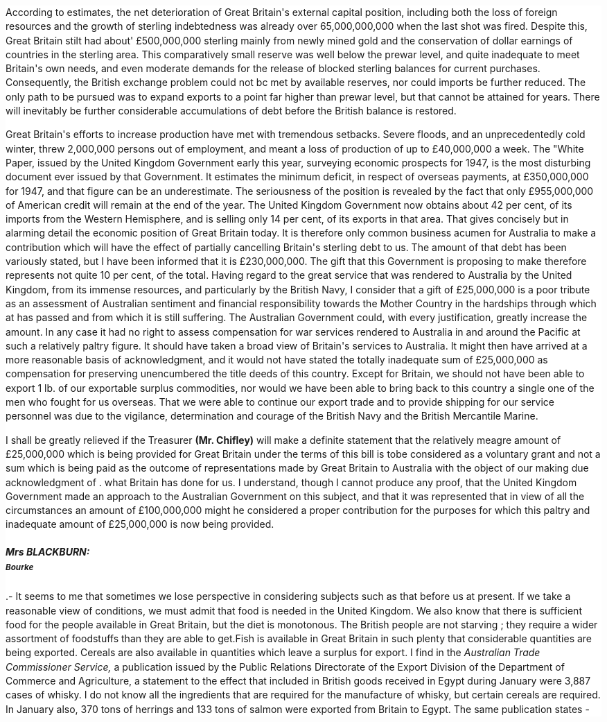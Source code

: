 According to estimates, the net deterioration of Great Britain's external capital position, including both the loss of foreign resources and the growth of sterling indebtedness was already over 65,000,000,000 when the last shot was fired. Despite this, Great Britain stilt had about' £500,000,000 sterling mainly from newly mined gold and the conservation of  dollar  earnings of countries in the sterling area. This comparatively small reserve was well below the prewar level, and quite inadequate to meet Britain's own needs, and even moderate demands for the release of blocked sterling balances for current purchases. Consequently, the British exchange problem could not bc met by available reserves, nor could imports be further reduced. The only path to be pursued was to expand exports to a point far higher than prewar level, but that cannot be attained for years. There will inevitably be further considerable accumulations of debt before the British balance is restored. 

Great Britain's efforts to increase production have met with tremendous setbacks. Severe floods, and an unprecedentedly cold winter, threw 2,000,000 persons out of employment, and meant a loss of production of up to £40,000,000 a week. The "White Paper, issued by the United Kingdom Government early this year, surveying economic prospects for 1947, is the most disturbing document ever issued by that Government. It estimates the minimum deficit, in respect of overseas payments, at £350,000,000 for 1947, and that figure can be an underestimate. The seriousness of the position is revealed by the fact that only £955,000,000 of American credit will remain at the end of the year. The United Kingdom Government now obtains about 42 per cent, of its imports from the Western Hemisphere, and is selling only 14 per cent, of its exports in that area. That gives concisely but in alarming detail the economic position of Great Britain today. It is therefore only common business acumen for Australia to make a contribution which will have the effect of partially cancelling Britain's sterling debt to us. The amount of that debt has been variously stated, but I have been informed that it is £230,000,000. The gift that this Government is proposing to make therefore represents not quite 10 per cent, of the total. Having regard to the great service that was rendered to Australia by the United Kingdom, from its immense resources, and particularly by the British Navy, I consider that a gift of £25,000,000 is a poor tribute as an assessment of Australian sentiment and financial responsibility towards the Mother Country in the hardships through which at has passed and from which it is still suffering. The Australian Government could, with every justification, greatly increase the amount. In any case it had no right to assess compensation for war services rendered to Australia in and around the Pacific at such a relatively paltry figure. It should have taken a broad view of Britain's services to Australia. It might then have arrived at a more reasonable basis of acknowledgment, and it would not have stated the totally inadequate sum of £25,000,000 as compensation for preserving unencumbered the title deeds of this country. Except for Britain, we should not have been able to export 1 lb. of our exportable surplus commodities, nor would we have been able to bring back to this country a single one of the men who fought for us overseas. That we were able to continue our export trade and to provide shipping for our service personnel was due to the vigilance, determination and courage of the British Navy and the British Mercantile Marine. 

I shall be greatly relieved if the Treasurer  **(Mr. Chifley)**  will make a definite statement that the relatively meagre amount of £25,000,000 which is being provided for Great Britain under the terms of this bill is tobe considered as a voluntary grant and not a sum which is being paid as the outcome of representations made by Great Britain to Australia with the object of our making due acknowledgment of . what Britain has done for us. I understand, though I cannot produce any proof, that the United Kingdom Government made an approach to the Australian Government on this subject, and that it was represented that in view of all the circumstances an amount of £100,000,000 might he considered a proper contribution for the purposes for which this paltry and inadequate amount of £25,000,000 is now being provided. 

##### Mrs BLACKBURN:<br><small class="text-muted">Bourke</small>

.- It seems to me that sometimes we lose perspective in considering subjects such as that before us at present. If we take a reasonable view of conditions, we must admit that food is needed in the United Kingdom. We also know that there is sufficient food for the people available in Great Britain, but the diet is monotonous. The British people are not starving ; they require a wider assortment of foodstuffs than they are able to get.Fish is available in Great Britain in such plenty that considerable quantities are being exported. Cereals are also available in quantities which leave a surplus for export. I find in the  *Australian Trade Commissioner Service,*  a publication issued by the Public Relations Directorate of the Export Division of the Department of Commerce and Agriculture, a statement to the effect that included in British goods received in Egypt during January were 3,887 cases of whisky. I do not know all the ingredients that are required for the manufacture of whisky, but certain cereals are required. In January also, 370 tons of herrings and 133 tons of salmon were exported from Britain to Egypt. The same publication states - 
